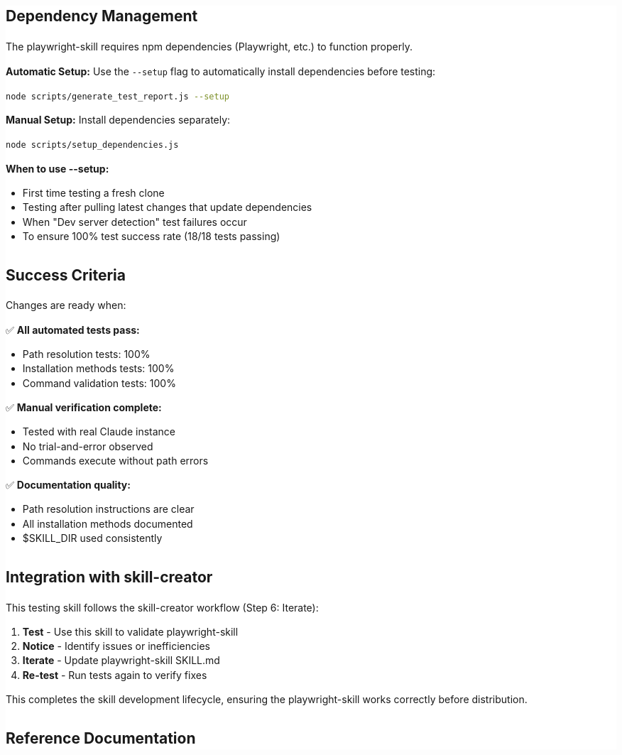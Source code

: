 ## Dependency Management

The playwright-skill requires npm dependencies (Playwright, etc.) to function properly.

**Automatic Setup:**
Use the `--setup` flag to automatically install dependencies before testing:
```bash
node scripts/generate_test_report.js --setup
```

**Manual Setup:**
Install dependencies separately:
```bash
node scripts/setup_dependencies.js
```

**When to use --setup:**
- First time testing a fresh clone
- Testing after pulling latest changes that update dependencies
- When "Dev server detection" test failures occur
- To ensure 100% test success rate (18/18 tests passing)

## Success Criteria

Changes are ready when:

✅ **All automated tests pass:**
- Path resolution tests: 100%
- Installation methods tests: 100%
- Command validation tests: 100%

✅ **Manual verification complete:**
- Tested with real Claude instance
- No trial-and-error observed
- Commands execute without path errors

✅ **Documentation quality:**
- Path resolution instructions are clear
- All installation methods documented
- $SKILL_DIR used consistently

## Integration with skill-creator

This testing skill follows the skill-creator workflow (Step 6: Iterate):

1. **Test** - Use this skill to validate playwright-skill
2. **Notice** - Identify issues or inefficiencies
3. **Iterate** - Update playwright-skill SKILL.md
4. **Re-test** - Run tests again to verify fixes

This completes the skill development lifecycle, ensuring the playwright-skill works correctly before distribution.

## Reference Documentation
